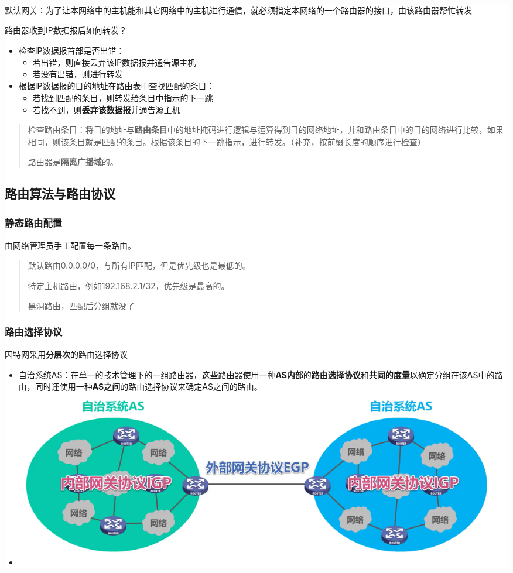 默认网关：为了让本网络中的主机能和其它网络中的主机进行通信，就必须指定本网络的一个路由器的接口，由该路由器帮忙转发

路由器收到IP数据报后如何转发？

- 检查IP数据报首部是否出错：
  - 若出错，则直接丢弃该IP数据报并通告源主机
  - 若没有出错，则进行转发
- 根据IP数据报的目的地址在路由表中查找匹配的条目：
  - 若找到匹配的条目，则转发给条目中指示的下一跳
  - 若找不到，则**丢弃该数据报**并通告源主机

> 检查路由条目：将目的地址与**路由条目**中的地址掩码进行逻辑与运算得到目的网络地址，并和路由条目中的目的网络进行比较，如果相同，则该条目就是匹配的条目。根据该条目的下一跳指示，进行转发。（补充，按前缀长度的顺序进行检查）
>
> 路由器是**隔离广播域**的。

## 路由算法与路由协议

### 静态路由配置

由网络管理员手工配置每一条路由。

> 默认路由0.0.0.0/0，与所有IP匹配，但是优先级也是最低的。
>
> 特定主机路由，例如192.168.2.1/32，优先级是最高的。
>
> 黑洞路由，匹配后分组就没了

### 路由选择协议

因特网采用**分层次**的路由选择协议

- 自治系统AS：在单一的技术管理下的一组路由器，这些路由器使用一种**AS内部**的**路由选择协议**和**共同的度量**以确定分组在该AS中的路由，同时还使用一种**AS之间**的路由选择协议来确定AS之间的路由。
- ![route2](network-layer/route2.png)
